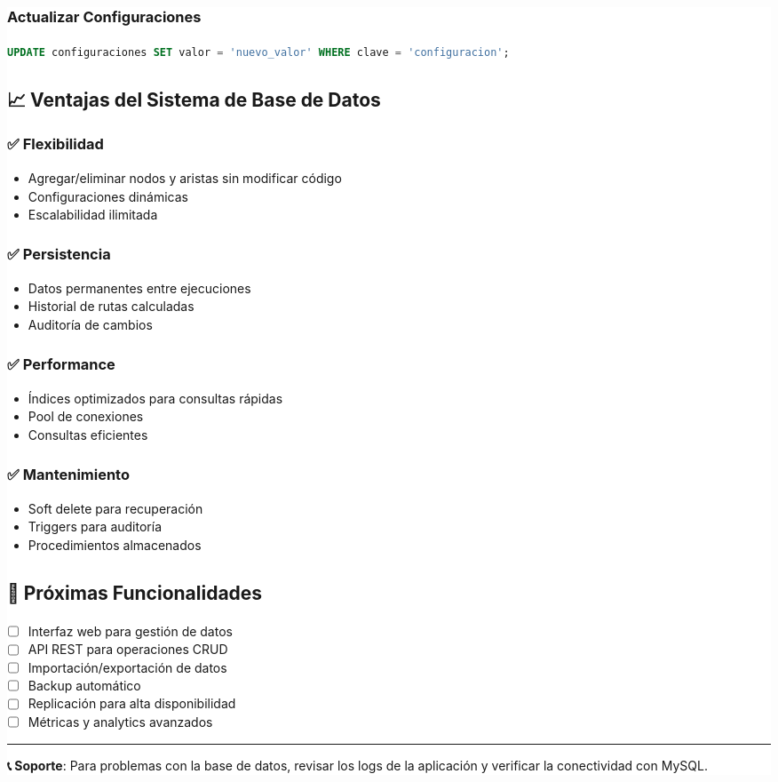 ### Actualizar Configuraciones
```sql
UPDATE configuraciones SET valor = 'nuevo_valor' WHERE clave = 'configuracion';
```

## 📈 Ventajas del Sistema de Base de Datos

### ✅ Flexibilidad
- Agregar/eliminar nodos y aristas sin modificar código
- Configuraciones dinámicas
- Escalabilidad ilimitada

### ✅ Persistencia
- Datos permanentes entre ejecuciones
- Historial de rutas calculadas
- Auditoría de cambios

### ✅ Performance
- Índices optimizados para consultas rápidas
- Pool de conexiones
- Consultas eficientes

### ✅ Mantenimiento
- Soft delete para recuperación
- Triggers para auditoría
- Procedimientos almacenados

## 🎯 Próximas Funcionalidades

- [ ] Interfaz web para gestión de datos
- [ ] API REST para operaciones CRUD
- [ ] Importación/exportación de datos
- [ ] Backup automático
- [ ] Replicación para alta disponibilidad
- [ ] Métricas y analytics avanzados

---

**📞 Soporte**: Para problemas con la base de datos, revisar los logs de la aplicación y verificar la conectividad con MySQL.
